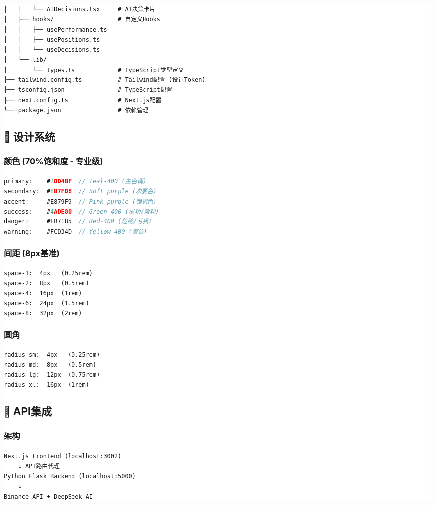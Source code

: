 ```
│   │   └── AIDecisions.tsx     # AI决策卡片
│   ├── hooks/                  # 自定义Hooks
│   │   ├── usePerformance.ts
│   │   ├── usePositions.ts
│   │   └── useDecisions.ts
│   └── lib/
│       └── types.ts            # TypeScript类型定义
├── tailwind.config.ts          # Tailwind配置 (设计Token)
├── tsconfig.json               # TypeScript配置
├── next.config.ts              # Next.js配置
└── package.json                # 依赖管理
```

## 🎨 设计系统

### 颜色 (70%饱和度 - 专业级)

```typescript
primary:    #2DD4BF  // Teal-400 (主色调)
secondary:  #8B7FD8  // Soft purple (次要色)
accent:     #E879F9  // Pink-purple (强调色)
success:    #4ADE80  // Green-400 (成功/盈利)
danger:     #FB7185  // Red-400 (危险/亏损)
warning:    #FCD34D  // Yellow-400 (警告)
```

### 间距 (8px基准)

```
space-1:  4px   (0.25rem)
space-2:  8px   (0.5rem)
space-4:  16px  (1rem)
space-6:  24px  (1.5rem)
space-8:  32px  (2rem)
```

### 圆角

```
radius-sm:  4px   (0.25rem)
radius-md:  8px   (0.5rem)
radius-lg:  12px  (0.75rem)
radius-xl:  16px  (1rem)
```

## 🔌 API集成

### 架构

```
Next.js Frontend (localhost:3002)
    ↓ API路由代理
Python Flask Backend (localhost:5000)
    ↓
Binance API + DeepSeek AI
```
